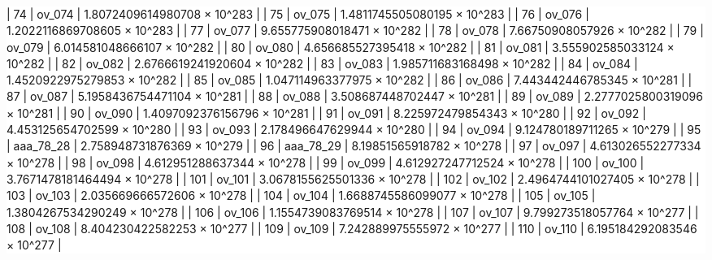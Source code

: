 | 74 | ov_074 | 1.8072409614980708 × 10^283 |
| 75 | ov_075 | 1.4811745505080195 × 10^283 |
| 76 | ov_076 | 1.2022116869708605 × 10^283 |
| 77 | ov_077 | 9.655775908018471 × 10^282 |
| 78 | ov_078 | 7.66750908057926 × 10^282 |
| 79 | ov_079 | 6.014581048666107 × 10^282 |
| 80 | ov_080 | 4.656685527395418 × 10^282 |
| 81 | ov_081 | 3.555902585033124 × 10^282 |
| 82 | ov_082 | 2.6766619241920604 × 10^282 |
| 83 | ov_083 | 1.985711683168498 × 10^282 |
| 84 | ov_084 | 1.4520922975279853 × 10^282 |
| 85 | ov_085 | 1.047114963377975 × 10^282 |
| 86 | ov_086 | 7.443442446785345 × 10^281 |
| 87 | ov_087 | 5.1958436754471104 × 10^281 |
| 88 | ov_088 | 3.508687448702447 × 10^281 |
| 89 | ov_089 | 2.2777025800319096 × 10^281 |
| 90 | ov_090 | 1.4097092376156796 × 10^281 |
| 91 | ov_091 | 8.225972479854343 × 10^280 |
| 92 | ov_092 | 4.453125654702599 × 10^280 |
| 93 | ov_093 | 2.178496647629944 × 10^280 |
| 94 | ov_094 | 9.124780189711265 × 10^279 |
| 95 | aaa_78_28 | 2.758948731876369 × 10^279 |
| 96 | aaa_78_29 | 8.19851565918782 × 10^278 |
| 97 | ov_097 | 4.613026552277334 × 10^278 |
| 98 | ov_098 | 4.612951288637344 × 10^278 |
| 99 | ov_099 | 4.612927247712524 × 10^278 |
| 100 | ov_100 | 3.7671478181464494 × 10^278 |
| 101 | ov_101 | 3.0678155625501336 × 10^278 |
| 102 | ov_102 | 2.4964744101027405 × 10^278 |
| 103 | ov_103 | 2.035669666572606 × 10^278 |
| 104 | ov_104 | 1.6688745586099077 × 10^278 |
| 105 | ov_105 | 1.3804267534290249 × 10^278 |
| 106 | ov_106 | 1.1554739083769514 × 10^278 |
| 107 | ov_107 | 9.799273518057764 × 10^277 |
| 108 | ov_108 | 8.404230422582253 × 10^277 |
| 109 | ov_109 | 7.242889975555972 × 10^277 |
| 110 | ov_110 | 6.195184292083546 × 10^277 |